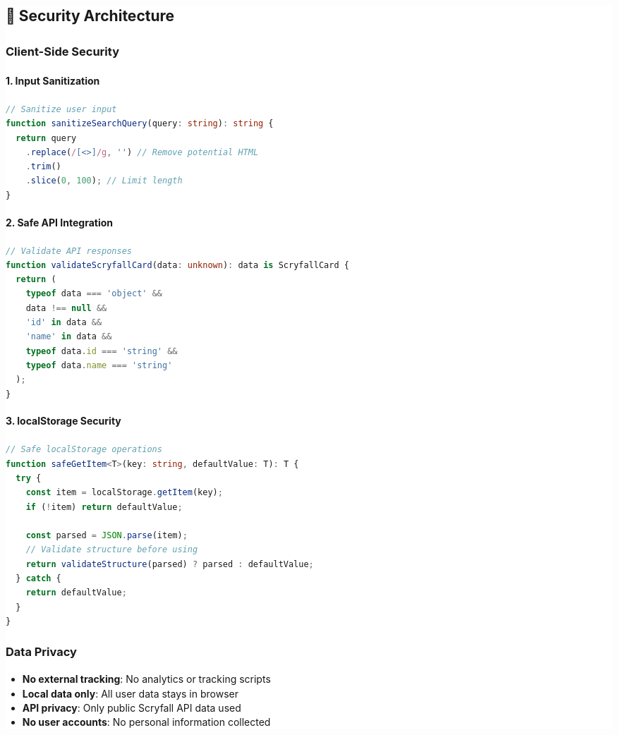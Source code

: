
## 🔐 Security Architecture

### Client-Side Security

#### 1. Input Sanitization
```typescript
// Sanitize user input
function sanitizeSearchQuery(query: string): string {
  return query
    .replace(/[<>]/g, '') // Remove potential HTML
    .trim()
    .slice(0, 100); // Limit length
}
```

#### 2. Safe API Integration
```typescript
// Validate API responses
function validateScryfallCard(data: unknown): data is ScryfallCard {
  return (
    typeof data === 'object' &&
    data !== null &&
    'id' in data &&
    'name' in data &&
    typeof data.id === 'string' &&
    typeof data.name === 'string'
  );
}
```

#### 3. localStorage Security
```typescript
// Safe localStorage operations
function safeGetItem<T>(key: string, defaultValue: T): T {
  try {
    const item = localStorage.getItem(key);
    if (!item) return defaultValue;
    
    const parsed = JSON.parse(item);
    // Validate structure before using
    return validateStructure(parsed) ? parsed : defaultValue;
  } catch {
    return defaultValue;
  }
}
```

### Data Privacy

- **No external tracking**: No analytics or tracking scripts
- **Local data only**: All user data stays in browser
- **API privacy**: Only public Scryfall API data used
- **No user accounts**: No personal information collected
